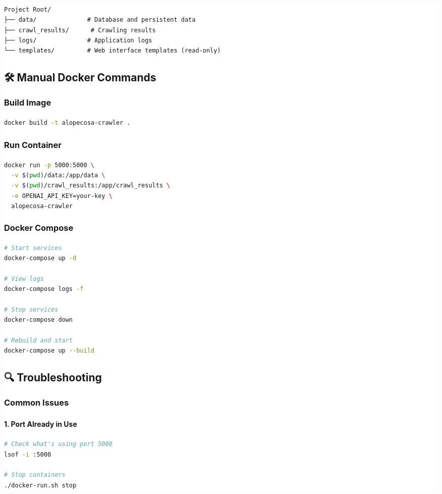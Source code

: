 ```
Project Root/
├── data/              # Database and persistent data
├── crawl_results/      # Crawling results
├── logs/              # Application logs
└── templates/         # Web interface templates (read-only)
```

## 🛠️ Manual Docker Commands

### Build Image
```bash
docker build -t alopecosa-crawler .
```

### Run Container
```bash
docker run -p 5000:5000 \
  -v $(pwd)/data:/app/data \
  -v $(pwd)/crawl_results:/app/crawl_results \
  -e OPENAI_API_KEY=your-key \
  alopecosa-crawler
```

### Docker Compose
```bash
# Start services
docker-compose up -d

# View logs
docker-compose logs -f

# Stop services
docker-compose down

# Rebuild and start
docker-compose up --build
```

## 🔍 Troubleshooting

### Common Issues

#### 1. Port Already in Use
```bash
# Check what's using port 5000
lsof -i :5000

# Stop containers
./docker-run.sh stop
```
